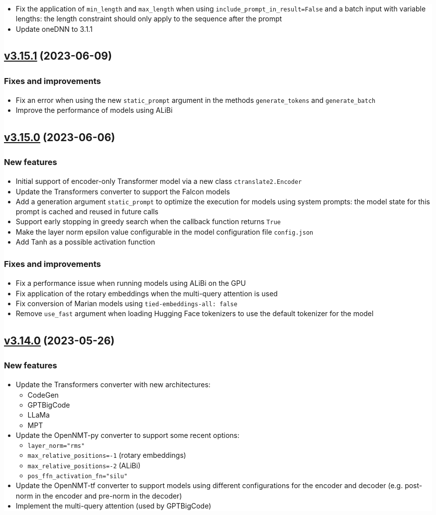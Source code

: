 * Fix the application of `min_length` and `max_length` when using `include_prompt_in_result=False` and a batch input with variable lengths: the length constraint should only apply to the sequence after the prompt
* Update oneDNN to 3.1.1

## [v3.15.1](https://github.com/OpenNMT/CTranslate2/releases/tag/v3.15.1) (2023-06-09)

### Fixes and improvements

* Fix an error when using the new `static_prompt` argument in the methods `generate_tokens` and `generate_batch`
* Improve the performance of models using ALiBi

## [v3.15.0](https://github.com/OpenNMT/CTranslate2/releases/tag/v3.15.0) (2023-06-06)

### New features

* Initial support of encoder-only Transformer model via a new class `ctranslate2.Encoder`
* Update the Transformers converter to support the Falcon models
* Add a generation argument `static_prompt` to optimize the execution for models using system prompts: the model state for this prompt is cached and reused in future calls
* Support early stopping in greedy search when the callback function returns `True`
* Make the layer norm epsilon value configurable in the model configuration file `config.json`
* Add Tanh as a possible activation function

### Fixes and improvements

* Fix a performance issue when running models using ALiBi on the GPU
* Fix application of the rotary embeddings when the multi-query attention is used
* Fix conversion of Marian models using `tied-embeddings-all: false`
* Remove `use_fast` argument when loading Hugging Face tokenizers to use the default tokenizer for the model

## [v3.14.0](https://github.com/OpenNMT/CTranslate2/releases/tag/v3.14.0) (2023-05-26)

### New features

* Update the Transformers converter with new architectures:
  * CodeGen
  * GPTBigCode
  * LLaMa
  * MPT
* Update the OpenNMT-py converter to support some recent options:
  * `layer_norm="rms"`
  * `max_relative_positions=-1` (rotary embeddings)
  * `max_relative_positions=-2` (ALiBi)
  * `pos_ffn_activation_fn="silu"`
* Update the OpenNMT-tf converter to support models using different configurations for the encoder and decoder (e.g. post-norm in the encoder and pre-norm in the decoder)
* Implement the multi-query attention (used by GPTBigCode)
